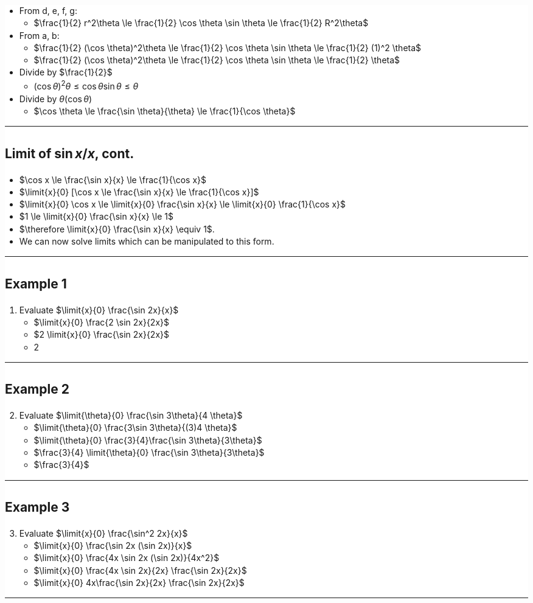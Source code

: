 * From d, e, f, g:
    * $\frac{1}{2} r^2\theta \le \frac{1}{2} \cos \theta \sin \theta \le \frac{1}{2} R^2\theta$
* From a, b:
    * $\frac{1}{2} (\cos \theta)^2\theta \le \frac{1}{2} \cos \theta \sin \theta \le \frac{1}{2} (1)^2 \theta$
    * $\frac{1}{2} (\cos \theta)^2\theta \le \frac{1}{2} \cos \theta \sin \theta \le \frac{1}{2} \theta$
* Divide by $\frac{1}{2}$
    * $(\cos \theta)^2\theta \le \cos \theta \sin \theta \le \theta$
* Divide by $\theta (\cos \theta)$
    * $\cos \theta \le \frac{\sin \theta}{\theta} \le \frac{1}{\cos \theta}$

---

## Limit of $\sin x / x$, cont.
* $\cos x \le \frac{\sin x}{x} \le \frac{1}{\cos x}$
* $\limit{x}{0} [\cos x \le \frac{\sin x}{x} \le \frac{1}{\cos x}]$
* $\limit{x}{0} \cos x \le \limit{x}{0} \frac{\sin x}{x} \le \limit{x}{0} \frac{1}{\cos x}$
* $1 \le \limit{x}{0} \frac{\sin x}{x} \le 1$
* $\therefore \limit{x}{0} \frac{\sin x}{x} \equiv 1$.
* We can now solve limits which can be manipulated to this form.

---

## Example 1

1. Evaluate $\limit{x}{0} \frac{\sin 2x}{x}$
    * $\limit{x}{0} \frac{2 \sin 2x}{2x}$
    * $2 \limit{x}{0} \frac{\sin 2x}{2x}$
    * $2$

---

## Example 2

2. Evaluate $\limit{\theta}{0} \frac{\sin 3\theta}{4 \theta}$
    * $\limit{\theta}{0} \frac{3\sin 3\theta}{(3)4 \theta}$
    * $\limit{\theta}{0} \frac{3}{4}\frac{\sin 3\theta}{3\theta}$
    * $\frac{3}{4} \limit{\theta}{0} \frac{\sin 3\theta}{3\theta}$
    * $\frac{3}{4}$

---

## Example 3

3. Evaluate $\limit{x}{0} \frac{\sin^2 2x}{x}$
    * $\limit{x}{0} \frac{\sin 2x (\sin 2x)}{x}$
    * $\limit{x}{0} \frac{4x \sin 2x (\sin 2x)}{4x^2}$
    * $\limit{x}{0} \frac{4x \sin 2x}{2x} \frac{\sin 2x}{2x}$
    * $\limit{x}{0} 4x\frac{\sin 2x}{2x} \frac{\sin 2x}{2x}$

---